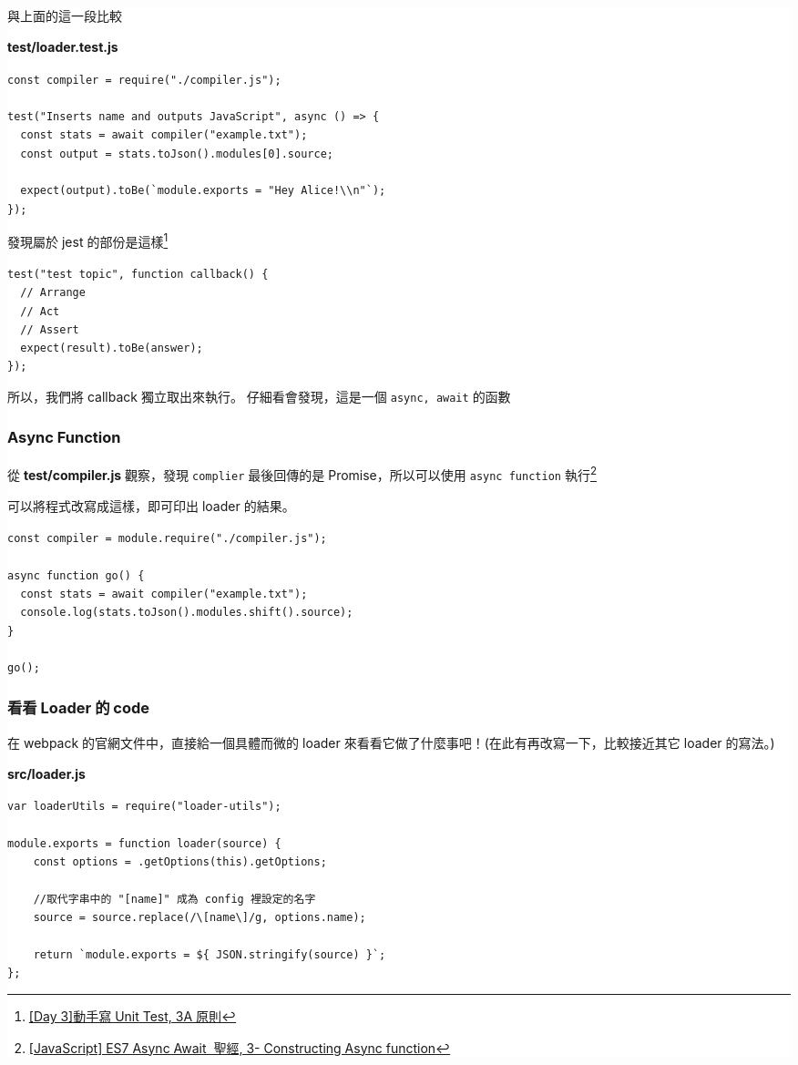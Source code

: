 與上面的這一段比較

**test/loader.test.js**

```javascript=
const compiler = require("./compiler.js");

test("Inserts name and outputs JavaScript", async () => {
  const stats = await compiler("example.txt");
  const output = stats.toJson().modules[0].source;

  expect(output).toBe(`module.exports = "Hey Alice!\\n"`);
});
```

發現屬於 jest 的部份是這樣[^unit-test-structor]

```javascript=
test("test topic", function callback() {
  // Arrange
  // Act
  // Assert
  expect(result).toBe(answer);
});
```

所以，我們將 callback 獨立取出來執行。
仔細看會發現，這是一個 `async, await` 的函數

### Async Function

從 **test/compiler.js** 觀察，發現 `complier` 最後回傳的是 Promise，所以可以使用 `async function` 執行[^async-await-bible]

可以將程式改寫成這樣，即可印出 loader 的結果。

```javascript=
const compiler = module.require("./compiler.js");

async function go() {
  const stats = await compiler("example.txt");
  console.log(stats.toJson().modules.shift().source);
}

go();
```

### 看看 Loader 的 code

在 webpack 的官網文件中，直接給一個具體而微的 loader 來看看它做了什麼事吧！(在此有再改寫一下，比較接近其它 loader 的寫法。)

**src/loader.js**

```javascript=
var loaderUtils = require("loader-utils");

module.exports = function loader(source) {
    const options = .getOptions(this).getOptions;

    //取代字串中的 "[name]" 成為 config 裡設定的名字
    source = source.replace(/\[name\]/g, options.name);

    return `module.exports = ${ JSON.stringify(source) }`;
};
```


[^jest-getting-started]: [Getting Started · Jest](https://facebook.github.io/jest/docs/en/getting-started.htmlGetting)
[^unit-test-structor]: [\[Day 3\]動手寫 Unit Test, 3A 原則](https://ithelp.ithome.com.tw/articles/10102643)
[^async-await-bible]: [\[JavaScript\] ES7 Async Await  聖經, 3- Constructing Async function](https://medium.com/@peterchang_82818/javascript-es7-async-await-%E6%95%99%E5%AD%B8-703473854f29-tutorial-example-703473854f29)